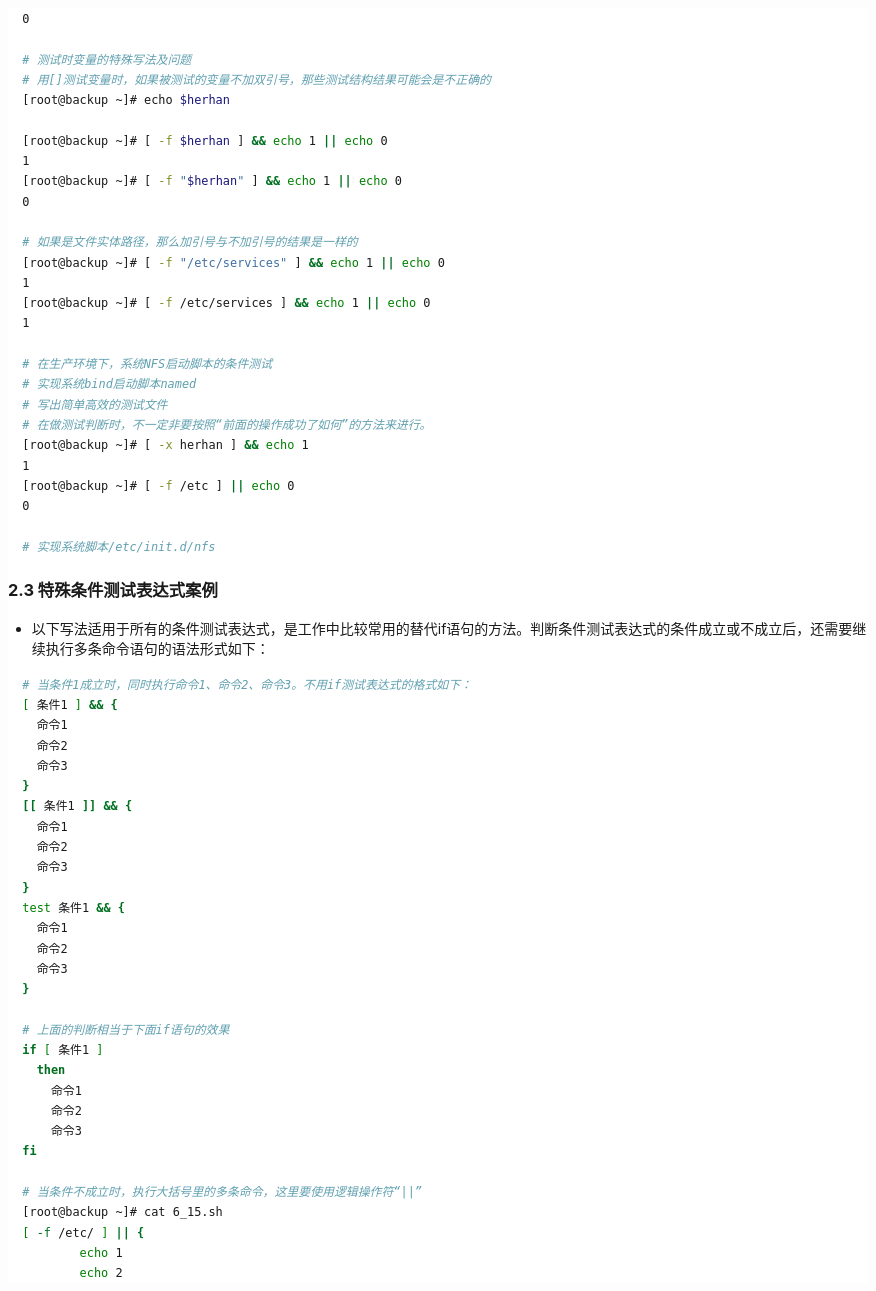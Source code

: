 ```bash
  0

  # 测试时变量的特殊写法及问题
  # 用[]测试变量时，如果被测试的变量不加双引号，那些测试结构结果可能会是不正确的
  [root@backup ~]# echo $herhan

  [root@backup ~]# [ -f $herhan ] && echo 1 || echo 0
  1
  [root@backup ~]# [ -f "$herhan" ] && echo 1 || echo 0
  0

  # 如果是文件实体路径，那么加引号与不加引号的结果是一样的
  [root@backup ~]# [ -f "/etc/services" ] && echo 1 || echo 0
  1
  [root@backup ~]# [ -f /etc/services ] && echo 1 || echo 0
  1

  # 在生产环境下，系统NFS启动脚本的条件测试
  # 实现系统bind启动脚本named
  # 写出简单高效的测试文件
  # 在做测试判断时，不一定非要按照“前面的操作成功了如何”的方法来进行。
  [root@backup ~]# [ -x herhan ] && echo 1
  1
  [root@backup ~]# [ -f /etc ] || echo 0
  0

  # 实现系统脚本/etc/init.d/nfs

```

### 2.3 特殊条件测试表达式案例
* 以下写法适用于所有的条件测试表达式，是工作中比较常用的替代if语句的方法。判断条件测试表达式的条件成立或不成立后，还需要继续执行多条命令语句的语法形式如下：
```bash
  # 当条件1成立时，同时执行命令1、命令2、命令3。不用if测试表达式的格式如下：
  [ 条件1 ] && {
    命令1
    命令2
    命令3
  }
  [[ 条件1 ]] && {
    命令1
    命令2
    命令3
  }
  test 条件1 && {
    命令1
    命令2
    命令3
  }

  # 上面的判断相当于下面if语句的效果
  if [ 条件1 ]
    then
      命令1
      命令2
      命令3
  fi

  # 当条件不成立时，执行大括号里的多条命令，这里要使用逻辑操作符“||”
  [root@backup ~]# cat 6_15.sh 
  [ -f /etc/ ] || {
          echo 1
          echo 2
```